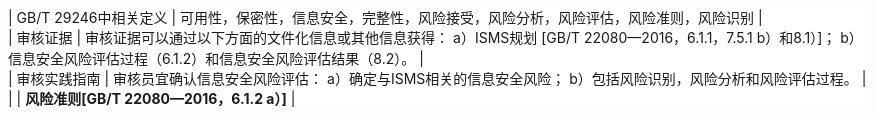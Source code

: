 | GB/T 29246中相关定义                      | 可用性，保密性，信息安全，完整性，风险接受，风险分析，风险评估，风险准则，风险识别                                                                                                                                                                                                                                                                                                                                                                                                                                                                                                                                                                                                                                                                                                                                                                                                                                                                                                                                                                                                                                                                                                                                                                                                                                                                                             |  
| 审核证据                                  | 审核证据可以通过以下方面的文件化信息或其他信息获得： a）ISMS规划 [GB/T 22080—2016，6.1.1，7.5.1 b）和8.1）]； b）信息安全风险评估过程（6.1.2）和信息安全风险评估结果（8.2）。                                                                                                                                                                                                                                                                                                                                                                                                                                                                                                                                                                                                                                                                                                                                                                                                                                                                                                                                                                                                                                                                                                                                                                                                  |  
| 审核实践指南                              | 审核员宜确认信息安全风险评估： a）确定与ISMS相关的信息安全风险； b）包括风险识别，风险分析和风险评估过程。                                                                                                                                                                                                                                                                                                                                                                                                                                                                                                                                                                                                                                                                                                                                                                                                                                                                                                                                                                                                                                                                                                                                                                                                                                                                     |  
|                                           | **风险准则[GB/T 22080—2016，6.1.2 a）]**                                                                                                                                                                                                                                                                                                                                                                                                                                                                                                                                                                                                                                                                                                                                                                                                                                                                                                                                                                                                                                                                                                                                                                                                                                                                                                                                        |  